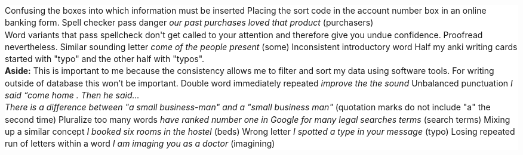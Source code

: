 </td>
  </tr>
  <tr>
    <td>Confusing the boxes into which information must be inserted</td>
    <td>Placing the sort code in the account number box in an online banking form.</td>
  </tr>
  <tr>
    <td>Spell checker pass danger</td>
    <td><i>our past purchases loved that product</i> (purchasers)

<br>
Word variants that pass spellcheck don't get called to your attention and therefore give you undue confidence. Proofread nevertheless.</td>
  </tr>
  <tr>
    <td>Similar sounding letter</td>
    <td><i>come of the people present</i> (some)</td>
  </tr>
  <tr>
    <td>Inconsistent introductory word
</td>
    <td>Half my anki writing cards started with "typo" and the other half with "typos".

<br>
 <b>Aside:</b> This is important to me because the consistency allows me to filter and sort my data using software tools. For writing outside of database this won’t be important.</td>
  </tr>
  <tr>
    <td>Double word immediately repeated</td>
    <td><i>improve the the sound</i></td>
  </tr>
  <tr>
    <td>Unbalanced punctuation</td>
    <td><i>I said “come home . Then he said...</i>
    <br>
   <i>There is a difference between "a small business-man" and a "small
business man" </i> (quotation marks do not include "a" the second time)
   </td>
  </tr>
  <tr>
    <td>Pluralize too many words</td>
    <td><i>have ranked number one in Google for many legal searches terms</i> (search terms)</td>
  </tr>
  <tr>
    <td>Mixing up a similar concept</td>
    <td><i>I booked six rooms in the hostel</i> (beds)</td>
  </tr>
  <tr>
    <td>Wrong letter</td>
    <td><i>I spotted a type in your message </i>(typo)</td>
  </tr>
  <tr>
    <td>Losing repeated run of letters within a word</td>
    <td><i>I am imaging you as a doctor</i> (imagining)
